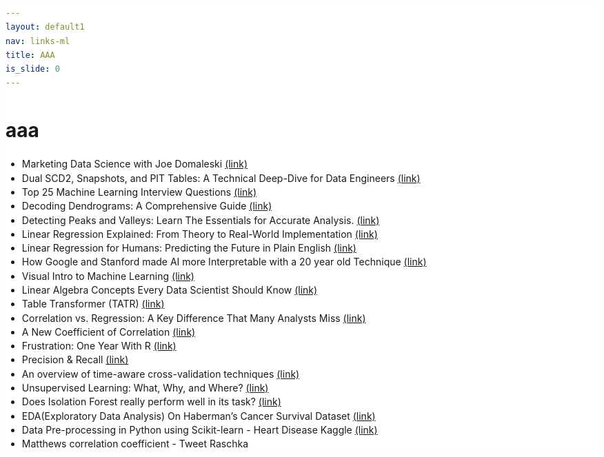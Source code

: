 ```yaml
---
layout: default1
nav: links-ml
title: AAA
is_slide: 0
---
```

# aaa
- Marketing Data Science with Joe Domaleski
[(link)](https://blog.marketingdatascience.ai/)
- Dual SCD2, Snapshots, and PIT Tables: A Technical Deep-Dive for Data Engineers
[(link)](https://medium.com/@jacovanderlaan/technical-deep-dive-dual-scd2-snapshots-and-pit-tables-42931c9a2bba)
- Top 25 Machine Learning Interview Questions
[(link)](https://medium.com/@sajidkhan.sjic/top-25-machine-learning-interview-questions-and-how-to-answer-them-like-a-pro-e9ab1984a2ad)
- Decoding Dendrograms: A Comprehensive Guide
[(link)](https://medium.com/@chris.l.jenks/decoding-dendrograms-a-comprehensive-guide-c0ea449dfe21)
- Detecting Peaks and Valleys: Learn The Essentials for Accurate Analysis.
[(link)](https://medium.com/data-science-collective/detecting-peaks-and-valleys-learn-the-essentials-for-accurate-analysis-295b2a002f62)
- Linear Regression Explained: From Theory to Real-World Implementation
[(link)](https://mohith-g.medium.com/linear-regression-explained-from-theory-to-real-world-implementation-45b43faed743)
- Linear Regression for Humans: Predicting the Future in Plain English
[(link)](https://medium.com/data-science-collective/linear-regression-for-humans-predicting-the-future-in-plain-english-7a98b877cb04)
- How Google and Stanford made AI more Interpretable with a 20 year old Technique
[(link)](https://machine-learning-made-simple.medium.com/breaking-down-db-ksvd-scalable-alternating-optimization-for-disentangling-high-dimensional-87d3e2237de4)
- Visual Intro to Machine Learning
[(link)](http://www.r2d3.us/)
- Linear Algebra Concepts Every Data Scientist Should Know
[(link)](https://medium.com/bitgrit-data-science-publication/linear-algebra-concepts-every-data-scientist-should-know-18b00bd453dd)
- Table Transformer (TATR)
[(link)](https://github.com/microsoft/table-transformer)
- Correlation vs. Regression: A Key Difference That Many Analysts Miss
[(link)](https://medium.com/the-stata-gallery/correlation-vs-regression-a-key-difference-that-many-analysts-miss-3770c9b368d9)
- A New Coefficient of Correlation
[(link)](https://towardsdatascience.com/a-new-coefficient-of-correlation-64ae4f260310)
- Frustration: One Year With R
[(link)](https://github.com/ReeceGoding/Frustration-One-Year-With-R)
- Precision &amp; Recall
[(link)](https://mlu-explain.github.io/precision-recall/)
- An overview of time-aware cross-validation techniques
[(link)](https://medium.com/elca-it/an-overview-of-time-aware-cross-validation-techniques-779a68bf386c)
- Unsupervised Learning: What, Why, and Where?
[(link)](https://medium.com/red-buffer/unsupervised-learning-what-why-and-where-c8f92cfe4ac)
- Does Isolation Forest really perform well in its task?
[(link)](https://medium.datadriveninvestor.com/does-isolation-forest-really-perform-well-in-its-task-d5669cba589a)
- EDA(Exploratory Data Analysis) On Haberman’s Cancer Survival Dataset
[(link)](https://jaybhuke97.medium.com/eda-exploratory-data-analysis-on-habermans-cancer-survival-dataset-dca5778a3cf2)
- Data Pre-processing in Python using Scikit-learn - Heart Disease Kaggle
[(link)](https://aditya-lalwani.medium.com/data-pre-processing-in-python-using-scikit-learn-1edae98a06aa)
- Matthews correlation coefficient - Tweet Raschka